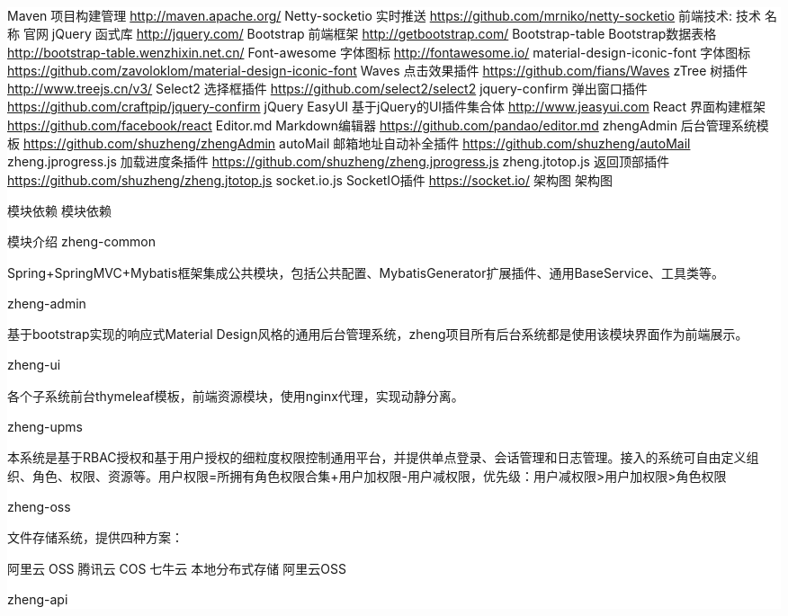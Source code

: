 Maven	项目构建管理	http://maven.apache.org/
Netty-socketio	实时推送	https://github.com/mrniko/netty-socketio
前端技术:
技术	名称	官网
jQuery	函式库	http://jquery.com/
Bootstrap	前端框架	http://getbootstrap.com/
Bootstrap-table	Bootstrap数据表格	http://bootstrap-table.wenzhixin.net.cn/
Font-awesome	字体图标	http://fontawesome.io/
material-design-iconic-font	字体图标	https://github.com/zavoloklom/material-design-iconic-font
Waves	点击效果插件	https://github.com/fians/Waves
zTree	树插件	http://www.treejs.cn/v3/
Select2	选择框插件	https://github.com/select2/select2
jquery-confirm	弹出窗口插件	https://github.com/craftpip/jquery-confirm
jQuery EasyUI	基于jQuery的UI插件集合体	http://www.jeasyui.com
React	界面构建框架	https://github.com/facebook/react
Editor.md	Markdown编辑器	https://github.com/pandao/editor.md
zhengAdmin	后台管理系统模板	https://github.com/shuzheng/zhengAdmin
autoMail	邮箱地址自动补全插件	https://github.com/shuzheng/autoMail
zheng.jprogress.js	加载进度条插件	https://github.com/shuzheng/zheng.jprogress.js
zheng.jtotop.js	返回顶部插件	https://github.com/shuzheng/zheng.jtotop.js
socket.io.js	SocketIO插件	https://socket.io/
架构图
架构图

模块依赖
模块依赖

模块介绍
zheng-common

Spring+SpringMVC+Mybatis框架集成公共模块，包括公共配置、MybatisGenerator扩展插件、通用BaseService、工具类等。

zheng-admin

基于bootstrap实现的响应式Material Design风格的通用后台管理系统，zheng项目所有后台系统都是使用该模块界面作为前端展示。

zheng-ui

各个子系统前台thymeleaf模板，前端资源模块，使用nginx代理，实现动静分离。

zheng-upms

本系统是基于RBAC授权和基于用户授权的细粒度权限控制通用平台，并提供单点登录、会话管理和日志管理。接入的系统可自由定义组织、角色、权限、资源等。用户权限=所拥有角色权限合集+用户加权限-用户减权限，优先级：用户减权限>用户加权限>角色权限

zheng-oss

文件存储系统，提供四种方案：

阿里云 OSS
腾讯云 COS
七牛云
本地分布式存储
阿里云OSS

zheng-api
